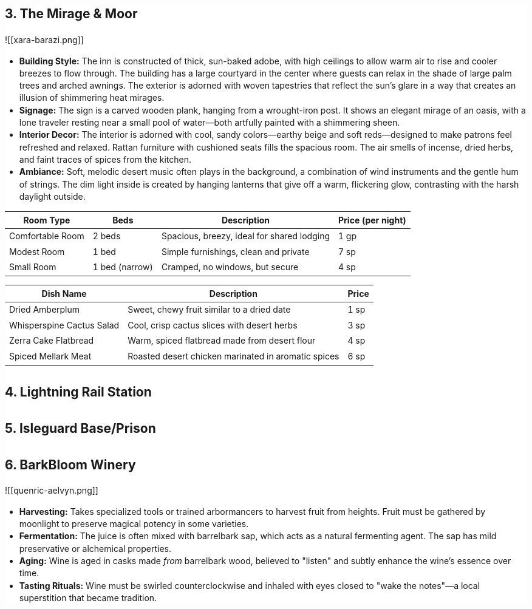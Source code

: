 ## 3. The Mirage & Moor

![[xara-barazi.png]]
- **Building Style:** The inn is constructed of thick, sun-baked adobe, with high ceilings to allow warm air to rise and cooler breezes to flow through. The building has a large courtyard in the center where guests can relax in the shade of large palm trees and arched awnings. The exterior is adorned with woven tapestries that reflect the sun’s glare in a way that creates an illusion of shimmering heat mirages.
- **Signage:** The sign is a carved wooden plank, hanging from a wrought-iron post. It shows an elegant mirage of an oasis, with a lone traveler resting near a small pool of water—both artfully painted with a shimmering sheen.
- **Interior Decor:** The interior is adorned with cool, sandy colors—earthy beige and soft reds—designed to make patrons feel refreshed and relaxed. Rattan furniture with cushioned seats fills the spacious room. The air smells of incense, dried herbs, and faint traces of spices from the kitchen.
- **Ambiance:** Soft, melodic desert music often plays in the background, a combination of wind instruments and the gentle hum of strings. The dim light inside is created by hanging lanterns that give off a warm, flickering glow, contrasting with the harsh daylight outside.

| Room Type         | Beds       | Description                                 | Price (per night) |
|-------------------|------------|---------------------------------------------|--------------------|
| Comfortable Room  | 2 beds     | Spacious, breezy, ideal for shared lodging  | 1 gp               |
| Modest Room       | 1 bed      | Simple furnishings, clean and private       | 7 sp               |
| Small Room        | 1 bed (narrow) | Cramped, no windows, but secure         | 4 sp               |

| Dish Name                | Description                                                       | Price  |
|--------------------------|-------------------------------------------------------------------|--------|
| Dried Amberplum          | Sweet, chewy fruit similar to a dried date                        | 1 sp   |
| Whisperspine Cactus Salad| Cool, crisp cactus slices with desert herbs                       | 3 sp   |
| Zerra Cake Flatbread     | Warm, spiced flatbread made from desert flour                     | 4 sp   |
| Spiced Mellark Meat      | Roasted desert chicken marinated in aromatic spices               | 6 sp   |

## 4. Lightning Rail Station

## 5. Isleguard Base/Prison

## 6. BarkBloom Winery

![[quenric-aelvyn.png]]
- **Harvesting:** Takes specialized tools or trained arbormancers to harvest fruit from heights. Fruit must be gathered by moonlight to preserve magical potency in some varieties.
- **Fermentation:** The juice is often mixed with barrelbark sap, which acts as a natural fermenting agent. The sap has mild preservative or alchemical properties.
- **Aging:** Wine is aged in casks made _from_ barrelbark wood, believed to "listen" and subtly enhance the wine’s essence over time.
- **Tasting Rituals:** Wine must be swirled counterclockwise and inhaled with eyes closed to "wake the notes"—a local superstition that became tradition.
